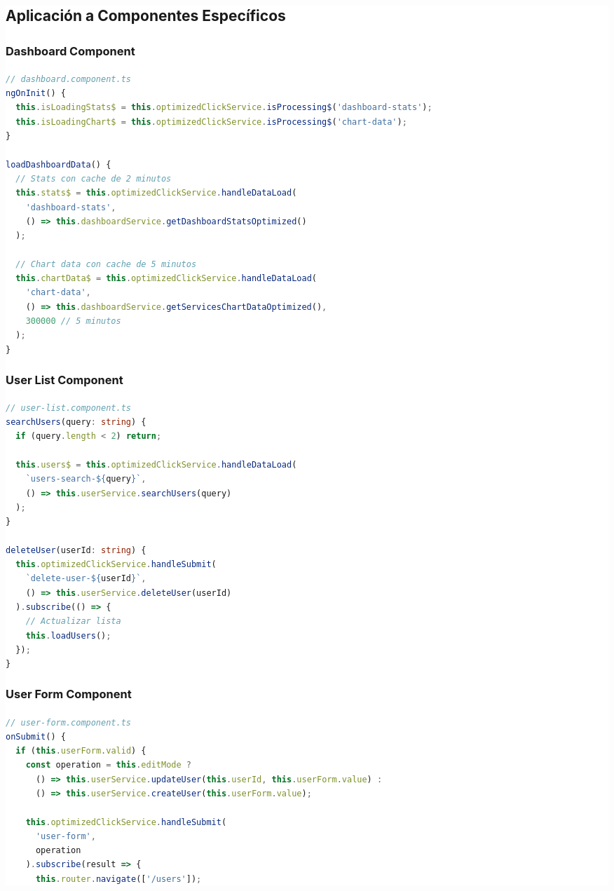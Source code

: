 ## Aplicación a Componentes Específicos

### Dashboard Component
```typescript
// dashboard.component.ts
ngOnInit() {
  this.isLoadingStats$ = this.optimizedClickService.isProcessing$('dashboard-stats');
  this.isLoadingChart$ = this.optimizedClickService.isProcessing$('chart-data');
}

loadDashboardData() {
  // Stats con cache de 2 minutos
  this.stats$ = this.optimizedClickService.handleDataLoad(
    'dashboard-stats',
    () => this.dashboardService.getDashboardStatsOptimized()
  );
  
  // Chart data con cache de 5 minutos
  this.chartData$ = this.optimizedClickService.handleDataLoad(
    'chart-data',
    () => this.dashboardService.getServicesChartDataOptimized(),
    300000 // 5 minutos
  );
}
```

### User List Component
```typescript
// user-list.component.ts
searchUsers(query: string) {
  if (query.length < 2) return;
  
  this.users$ = this.optimizedClickService.handleDataLoad(
    `users-search-${query}`,
    () => this.userService.searchUsers(query)
  );
}

deleteUser(userId: string) {
  this.optimizedClickService.handleSubmit(
    `delete-user-${userId}`,
    () => this.userService.deleteUser(userId)
  ).subscribe(() => {
    // Actualizar lista
    this.loadUsers();
  });
}
```

### User Form Component
```typescript
// user-form.component.ts
onSubmit() {
  if (this.userForm.valid) {
    const operation = this.editMode ? 
      () => this.userService.updateUser(this.userId, this.userForm.value) :
      () => this.userService.createUser(this.userForm.value);
    
    this.optimizedClickService.handleSubmit(
      'user-form',
      operation
    ).subscribe(result => {
      this.router.navigate(['/users']);
```